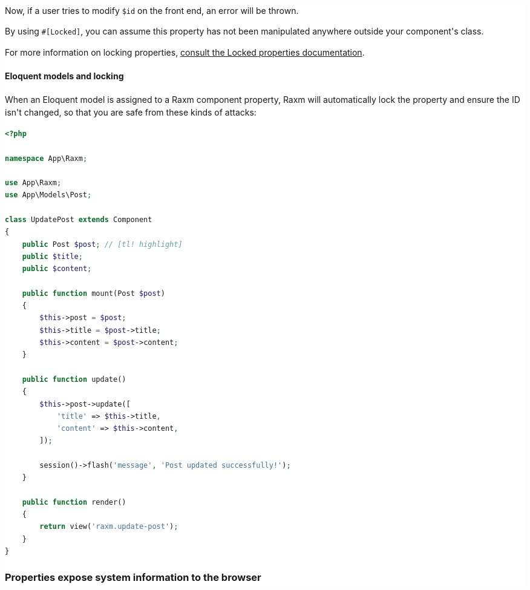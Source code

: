 Now, if a user tries to modify `$id` on the front end, an error will be thrown.

By using `#[Locked]`, you can assume this property has not been manipulated anywhere outside your component's class.

For more information on locking properties, [consult the Locked properties documentation](/docs/locked).

#### Eloquent models and locking

When an Eloquent model is assigned to a Raxm component property, Raxm will automatically lock the property and ensure the ID isn't changed, so that you are safe from these kinds of attacks:

```php
<?php

namespace App\Raxm;

use App\Raxm;
use App\Models\Post;

class UpdatePost extends Component
{
    public Post $post; // [tl! highlight]
    public $title;
    public $content;

    public function mount(Post $post)
    {
        $this->post = $post;
        $this->title = $post->title;
        $this->content = $post->content;
    }

    public function update()
    {
        $this->post->update([
            'title' => $this->title,
            'content' => $this->content,
        ]);

        session()->flash('message', 'Post updated successfully!');
    }

    public function render()
    {
        return view('raxm.update-post');
    }
}
```

### Properties expose system information to the browser
